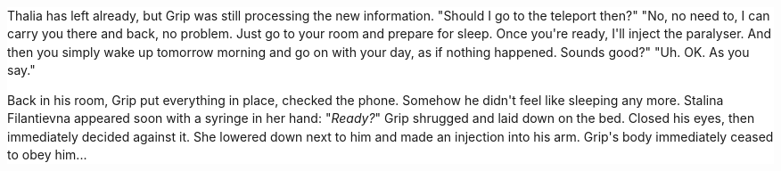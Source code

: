 Thalia has left already, but Grip was still processing the new information.
"Should I go to the teleport then?"
"No, no need to, I can carry you there and back, no problem.
 Just go to your room and prepare for sleep.
 Once you're ready, I'll inject the paralyser.
 And then you simply wake up tomorrow morning and go on with your day,
 as if nothing happened. Sounds good?"
"Uh. OK. As you say."

Back in his room, Grip put everything in place, checked the phone.
Somehow he didn't feel like sleeping any more.
Stalina Filantievna appeared soon with a syringe in her hand:
"*Ready?*"
Grip shrugged and laid down on the bed.
Closed his eyes, then immediately decided against it.
She lowered down next to him and made an injection into his arm.
Grip's body immediately ceased to obey him...
